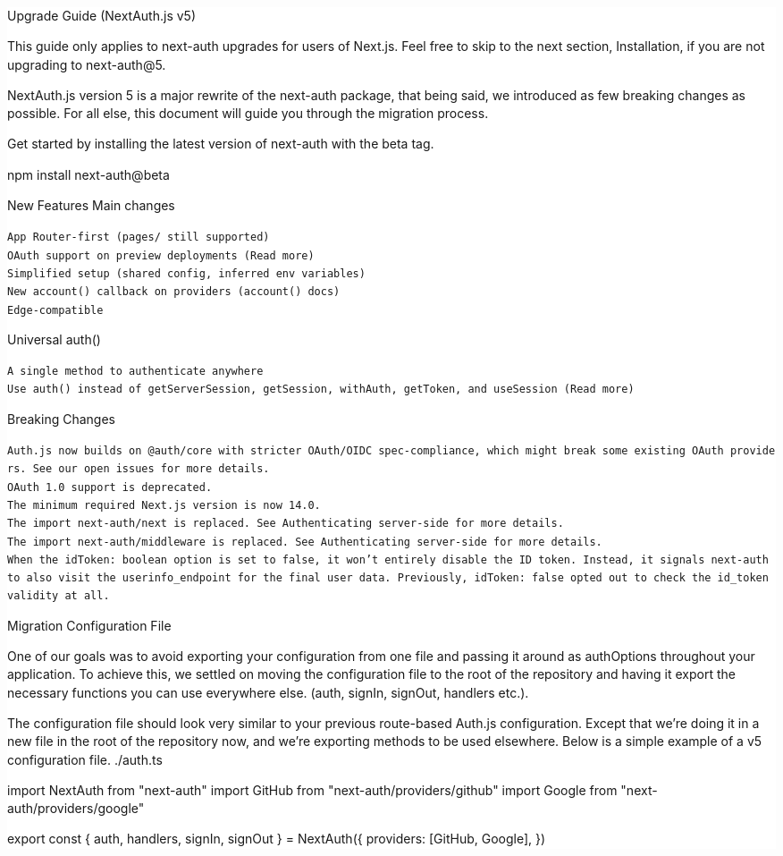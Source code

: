 Upgrade Guide (NextAuth.js v5)

This guide only applies to next-auth upgrades for users of Next.js. Feel free to skip to the next section, Installation, if you are not upgrading to next-auth@5.

NextAuth.js version 5 is a major rewrite of the next-auth package, that being said, we introduced as few breaking changes as possible. For all else, this document will guide you through the migration process.

Get started by installing the latest version of next-auth with the beta tag.

npm install next-auth@beta

New Features
Main changes

    App Router-first (pages/ still supported)
    OAuth support on preview deployments (Read more)
    Simplified setup (shared config, inferred env variables)
    New account() callback on providers (account() docs)
    Edge-compatible

Universal auth()

    A single method to authenticate anywhere
    Use auth() instead of getServerSession, getSession, withAuth, getToken, and useSession (Read more)

Breaking Changes

    Auth.js now builds on @auth/core with stricter OAuth/OIDC spec-compliance, which might break some existing OAuth providers. See our open issues for more details.
    OAuth 1.0 support is deprecated.
    The minimum required Next.js version is now 14.0.
    The import next-auth/next is replaced. See Authenticating server-side for more details.
    The import next-auth/middleware is replaced. See Authenticating server-side for more details.
    When the idToken: boolean option is set to false, it won’t entirely disable the ID token. Instead, it signals next-auth to also visit the userinfo_endpoint for the final user data. Previously, idToken: false opted out to check the id_token validity at all.

Migration
Configuration File

One of our goals was to avoid exporting your configuration from one file and passing it around as authOptions throughout your application. To achieve this, we settled on moving the configuration file to the root of the repository and having it export the necessary functions you can use everywhere else. (auth, signIn, signOut, handlers etc.).

The configuration file should look very similar to your previous route-based Auth.js configuration. Except that we’re doing it in a new file in the root of the repository now, and we’re exporting methods to be used elsewhere. Below is a simple example of a v5 configuration file.
./auth.ts

import NextAuth from "next-auth"
import GitHub from "next-auth/providers/github"
import Google from "next-auth/providers/google"
 
export const { auth, handlers, signIn, signOut } = NextAuth({
  providers: [GitHub, Google],
})
